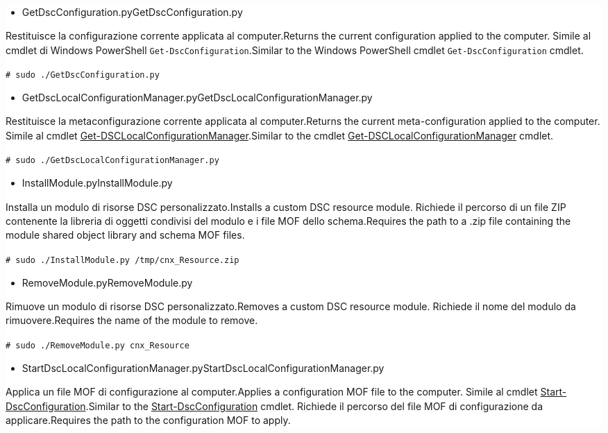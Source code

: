 - <span data-ttu-id="6d4f4-183">GetDscConfiguration.py</span><span class="sxs-lookup"><span data-stu-id="6d4f4-183">GetDscConfiguration.py</span></span>

<span data-ttu-id="6d4f4-184">Restituisce la configurazione corrente applicata al computer.</span><span class="sxs-lookup"><span data-stu-id="6d4f4-184">Returns the current configuration applied to the computer.</span></span> <span data-ttu-id="6d4f4-185">Simile al cmdlet di Windows PowerShell `Get-DscConfiguration`.</span><span class="sxs-lookup"><span data-stu-id="6d4f4-185">Similar to the Windows PowerShell cmdlet `Get-DscConfiguration` cmdlet.</span></span>

`# sudo ./GetDscConfiguration.py`

- <span data-ttu-id="6d4f4-186">GetDscLocalConfigurationManager.py</span><span class="sxs-lookup"><span data-stu-id="6d4f4-186">GetDscLocalConfigurationManager.py</span></span>

<span data-ttu-id="6d4f4-187">Restituisce la metaconfigurazione corrente applicata al computer.</span><span class="sxs-lookup"><span data-stu-id="6d4f4-187">Returns the current meta-configuration applied to the computer.</span></span> <span data-ttu-id="6d4f4-188">Simile al cmdlet [Get-DSCLocalConfigurationManager](/powershell/module/PSDesiredStateConfiguration/Get-DscLocalConfigurationManager).</span><span class="sxs-lookup"><span data-stu-id="6d4f4-188">Similar to the cmdlet [Get-DSCLocalConfigurationManager](/powershell/module/PSDesiredStateConfiguration/Get-DscLocalConfigurationManager) cmdlet.</span></span>

`# sudo ./GetDscLocalConfigurationManager.py`

- <span data-ttu-id="6d4f4-189">InstallModule.py</span><span class="sxs-lookup"><span data-stu-id="6d4f4-189">InstallModule.py</span></span>

<span data-ttu-id="6d4f4-190">Installa un modulo di risorse DSC personalizzato.</span><span class="sxs-lookup"><span data-stu-id="6d4f4-190">Installs a custom DSC resource module.</span></span> <span data-ttu-id="6d4f4-191">Richiede il percorso di un file ZIP contenente la libreria di oggetti condivisi del modulo e i file MOF dello schema.</span><span class="sxs-lookup"><span data-stu-id="6d4f4-191">Requires the path to a .zip file containing the module shared object library and schema MOF files.</span></span>

`# sudo ./InstallModule.py /tmp/cnx_Resource.zip`

- <span data-ttu-id="6d4f4-192">RemoveModule.py</span><span class="sxs-lookup"><span data-stu-id="6d4f4-192">RemoveModule.py</span></span>

<span data-ttu-id="6d4f4-193">Rimuove un modulo di risorse DSC personalizzato.</span><span class="sxs-lookup"><span data-stu-id="6d4f4-193">Removes a custom DSC resource module.</span></span> <span data-ttu-id="6d4f4-194">Richiede il nome del modulo da rimuovere.</span><span class="sxs-lookup"><span data-stu-id="6d4f4-194">Requires the name of the module to remove.</span></span>

`# sudo ./RemoveModule.py cnx_Resource`

- <span data-ttu-id="6d4f4-195">StartDscLocalConfigurationManager.py</span><span class="sxs-lookup"><span data-stu-id="6d4f4-195">StartDscLocalConfigurationManager.py</span></span>

<span data-ttu-id="6d4f4-196">Applica un file MOF di configurazione al computer.</span><span class="sxs-lookup"><span data-stu-id="6d4f4-196">Applies a configuration MOF file to the computer.</span></span> <span data-ttu-id="6d4f4-197">Simile al cmdlet [Start-DscConfiguration](/powershell/module/psdesiredstateconfiguration/start-dscconfiguration).</span><span class="sxs-lookup"><span data-stu-id="6d4f4-197">Similar to the [Start-DscConfiguration](/powershell/module/psdesiredstateconfiguration/start-dscconfiguration) cmdlet.</span></span> <span data-ttu-id="6d4f4-198">Richiede il percorso del file MOF di configurazione da applicare.</span><span class="sxs-lookup"><span data-stu-id="6d4f4-198">Requires the path to the configuration MOF to apply.</span></span>
